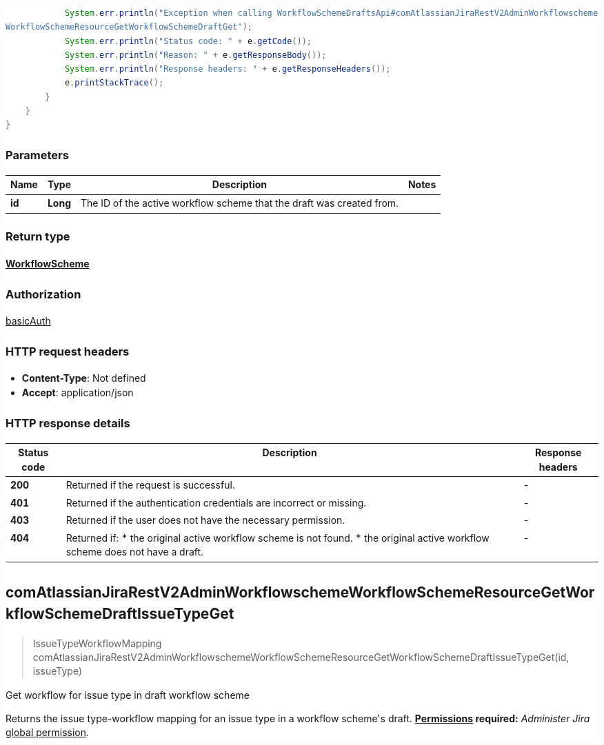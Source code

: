 ```java
            System.err.println("Exception when calling WorkflowSchemeDraftsApi#comAtlassianJiraRestV2AdminWorkflowschemeWorkflowSchemeResourceGetWorkflowSchemeDraftGet");
            System.err.println("Status code: " + e.getCode());
            System.err.println("Reason: " + e.getResponseBody());
            System.err.println("Response headers: " + e.getResponseHeaders());
            e.printStackTrace();
        }
    }
}
```

### Parameters


Name | Type | Description  | Notes
------------- | ------------- | ------------- | -------------
 **id** | **Long**| The ID of the active workflow scheme that the draft was created from. |

### Return type

[**WorkflowScheme**](WorkflowScheme.md)

### Authorization

[basicAuth](../README.md#basicAuth)

### HTTP request headers

- **Content-Type**: Not defined
- **Accept**: application/json

### HTTP response details
| Status code | Description | Response headers |
|-------------|-------------|------------------|
| **200** | Returned if the request is successful. |  -  |
| **401** | Returned if the authentication credentials are incorrect or missing. |  -  |
| **403** | Returned if the user does not have the necessary permission. |  -  |
| **404** | Returned if:   *  the original active workflow scheme is not found.  *  the original active workflow scheme does not have a draft. |  -  |


## comAtlassianJiraRestV2AdminWorkflowschemeWorkflowSchemeResourceGetWorkflowSchemeDraftIssueTypeGet

> IssueTypeWorkflowMapping comAtlassianJiraRestV2AdminWorkflowschemeWorkflowSchemeResourceGetWorkflowSchemeDraftIssueTypeGet(id, issueType)

Get workflow for issue type in draft workflow scheme

Returns the issue type-workflow mapping for an issue type in a workflow scheme&#39;s draft.  **[Permissions](#permissions) required:** *Administer Jira* [global permission](https://confluence.atlassian.com/x/x4dKLg).
